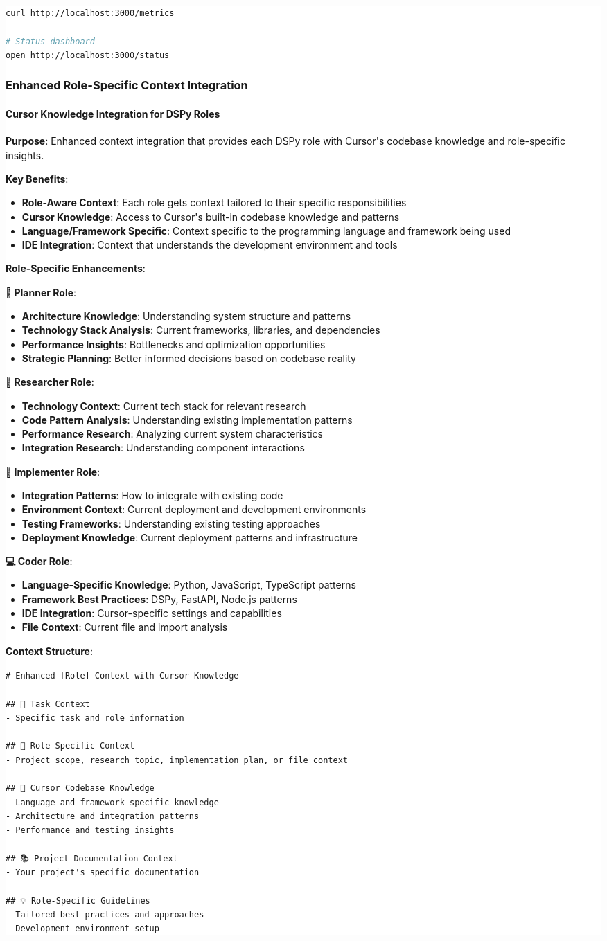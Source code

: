 ```bash
curl http://localhost:3000/metrics

# Status dashboard
open http://localhost:3000/status
```

### **Enhanced Role-Specific Context Integration**

#### **Cursor Knowledge Integration for DSPy Roles**

**Purpose**: Enhanced context integration that provides each DSPy role with Cursor's codebase knowledge and role-specific insights.

**Key Benefits**:
- **Role-Aware Context**: Each role gets context tailored to their specific responsibilities
- **Cursor Knowledge**: Access to Cursor's built-in codebase knowledge and patterns
- **Language/Framework Specific**: Context specific to the programming language and framework being used
- **IDE Integration**: Context that understands the development environment and tools

**Role-Specific Enhancements**:

**🎯 Planner Role**:
- **Architecture Knowledge**: Understanding system structure and patterns
- **Technology Stack Analysis**: Current frameworks, libraries, and dependencies
- **Performance Insights**: Bottlenecks and optimization opportunities
- **Strategic Planning**: Better informed decisions based on codebase reality

**🔬 Researcher Role**:
- **Technology Context**: Current tech stack for relevant research
- **Code Pattern Analysis**: Understanding existing implementation patterns
- **Performance Research**: Analyzing current system characteristics
- **Integration Research**: Understanding component interactions

**🔧 Implementer Role**:
- **Integration Patterns**: How to integrate with existing code
- **Environment Context**: Current deployment and development environments
- **Testing Frameworks**: Understanding existing testing approaches
- **Deployment Knowledge**: Current deployment patterns and infrastructure

**💻 Coder Role**:
- **Language-Specific Knowledge**: Python, JavaScript, TypeScript patterns
- **Framework Best Practices**: DSPy, FastAPI, Node.js patterns
- **IDE Integration**: Cursor-specific settings and capabilities
- **File Context**: Current file and import analysis

**Context Structure**:
```
# Enhanced [Role] Context with Cursor Knowledge

## 🎯 Task Context
- Specific task and role information

## 📁 Role-Specific Context
- Project scope, research topic, implementation plan, or file context

## 🧠 Cursor Codebase Knowledge
- Language and framework-specific knowledge
- Architecture and integration patterns
- Performance and testing insights

## 📚 Project Documentation Context
- Your project's specific documentation

## 💡 Role-Specific Guidelines
- Tailored best practices and approaches
- Development environment setup
```